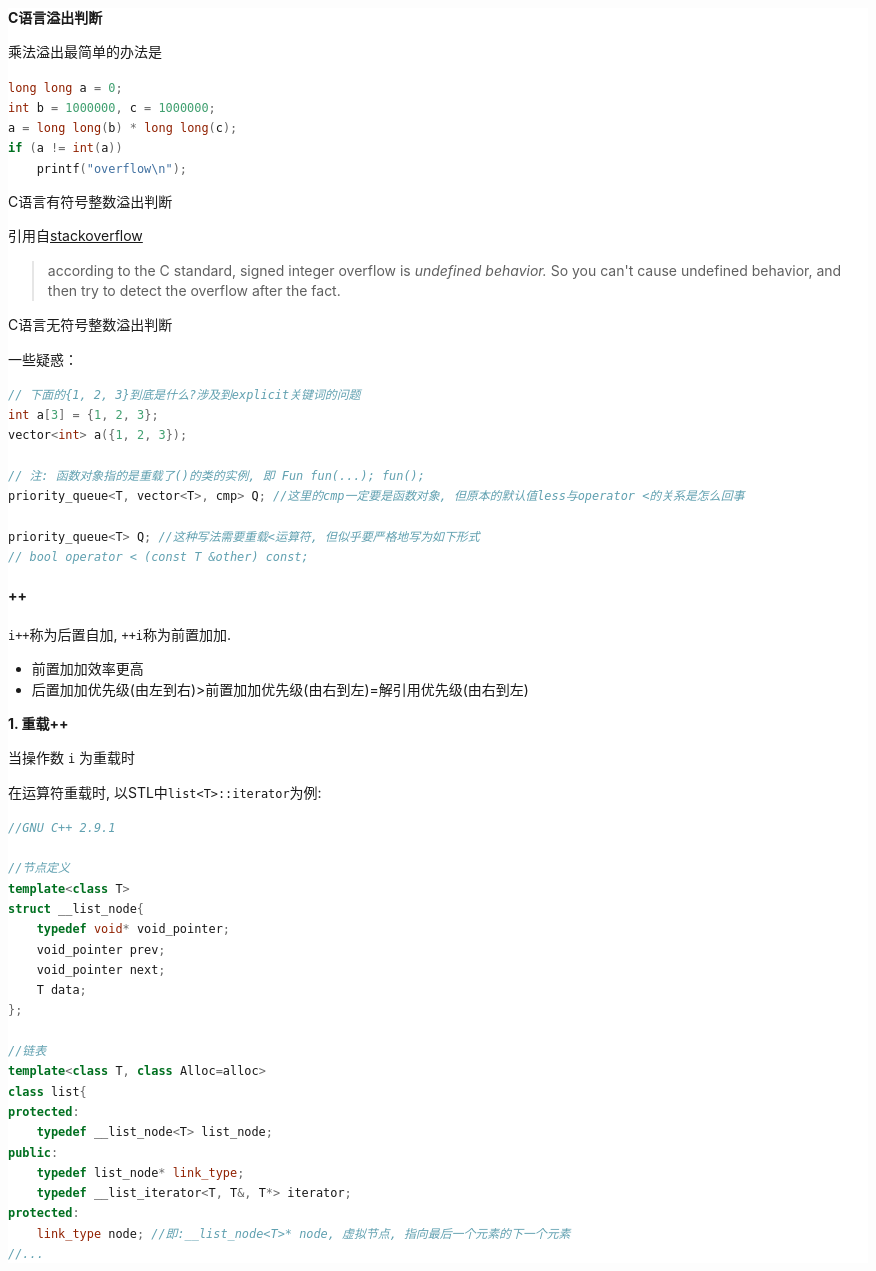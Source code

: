**C语言溢出判断**

乘法溢出最简单的办法是

```cpp
long long a = 0;
int b = 1000000, c = 1000000;
a = long long(b) * long long(c);
if (a != int(a))
    printf("overflow\n");
```

C语言有符号整数溢出判断

引用自[stackoverflow](https://stackoverflow.com/questions/3944505/detecting-signed-overflow-in-c-c)

> according to the C standard, signed integer overflow is _undefined behavior._ So you can't cause undefined behavior, and then try to detect the overflow after the fact.

C语言无符号整数溢出判断

一些疑惑：

```cpp
// 下面的{1, 2, 3}到底是什么?涉及到explicit关键词的问题
int a[3] = {1, 2, 3};
vector<int> a({1, 2, 3});

// 注: 函数对象指的是重载了()的类的实例, 即 Fun fun(...); fun();
priority_queue<T, vector<T>, cmp> Q; //这里的cmp一定要是函数对象, 但原本的默认值less与operator <的关系是怎么回事

priority_queue<T> Q; //这种写法需要重载<运算符, 但似乎要严格地写为如下形式
// bool operator < (const T &other) const;
```

#### ++

`i++`称为后置自加, `++i`称为前置加加.

* 前置加加效率更高
* 后置加加优先级\(由左到右\)&gt;前置加加优先级\(由右到左\)=解引用优先级\(由右到左\)

**1. 重载++**

当操作数 `i` 为重载时

在运算符重载时, 以STL中`list<T>::iterator`为例:

```cpp
//GNU C++ 2.9.1

//节点定义
template<class T>
struct __list_node{
    typedef void* void_pointer;
    void_pointer prev;
    void_pointer next;
    T data;
};

//链表
template<class T, class Alloc=alloc>
class list{
protected:
    typedef __list_node<T> list_node;
public:
    typedef list_node* link_type;
    typedef __list_iterator<T, T&, T*> iterator;
protected:
    link_type node; //即:__list_node<T>* node, 虚拟节点, 指向最后一个元素的下一个元素
//...
```